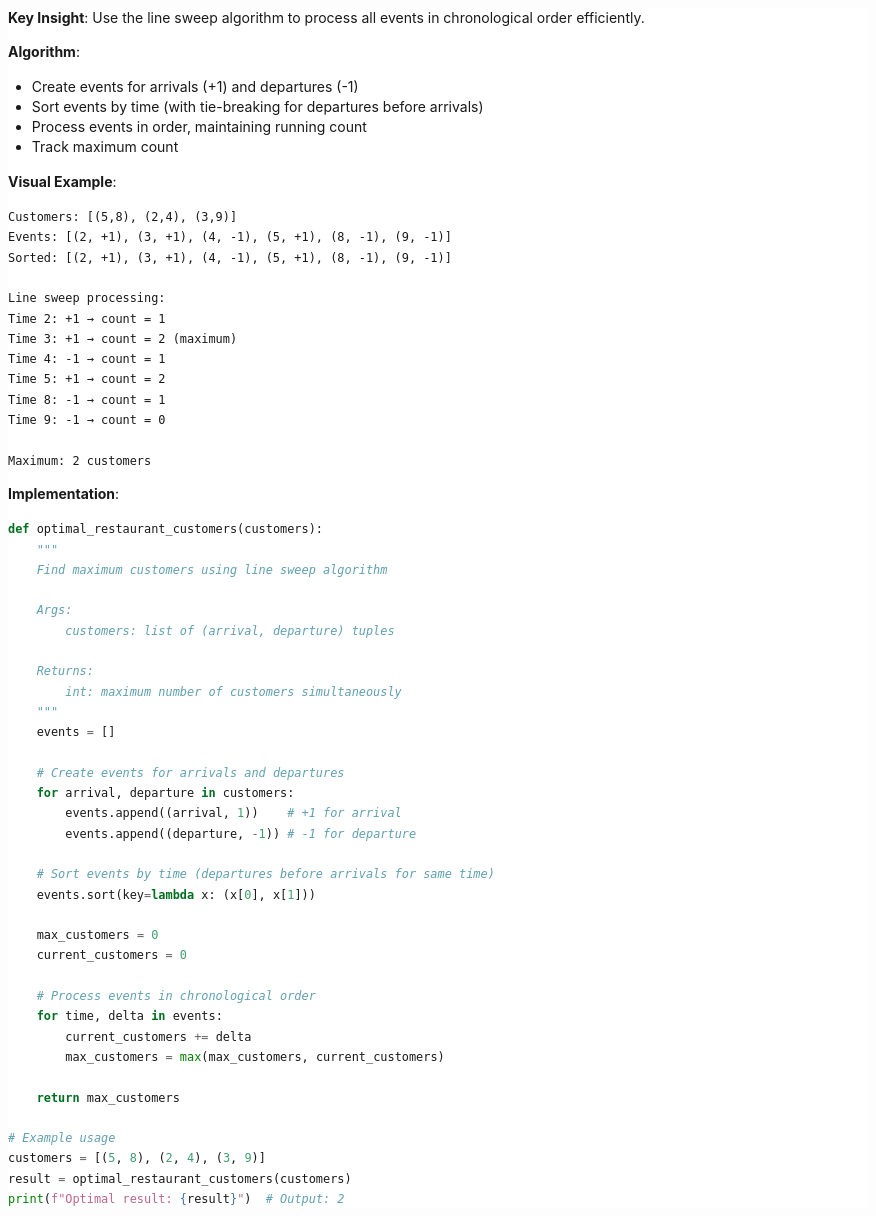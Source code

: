 **Key Insight**: Use the line sweep algorithm to process all events in chronological order efficiently.

**Algorithm**:
- Create events for arrivals (+1) and departures (-1)
- Sort events by time (with tie-breaking for departures before arrivals)
- Process events in order, maintaining running count
- Track maximum count

**Visual Example**:
```
Customers: [(5,8), (2,4), (3,9)]
Events: [(2, +1), (3, +1), (4, -1), (5, +1), (8, -1), (9, -1)]
Sorted: [(2, +1), (3, +1), (4, -1), (5, +1), (8, -1), (9, -1)]

Line sweep processing:
Time 2: +1 → count = 1
Time 3: +1 → count = 2 (maximum)
Time 4: -1 → count = 1
Time 5: +1 → count = 2
Time 8: -1 → count = 1
Time 9: -1 → count = 0

Maximum: 2 customers
```

**Implementation**:
```python
def optimal_restaurant_customers(customers):
    """
    Find maximum customers using line sweep algorithm
    
    Args:
        customers: list of (arrival, departure) tuples
    
    Returns:
        int: maximum number of customers simultaneously
    """
    events = []
    
    # Create events for arrivals and departures
    for arrival, departure in customers:
        events.append((arrival, 1))    # +1 for arrival
        events.append((departure, -1)) # -1 for departure
    
    # Sort events by time (departures before arrivals for same time)
    events.sort(key=lambda x: (x[0], x[1]))
    
    max_customers = 0
    current_customers = 0
    
    # Process events in chronological order
    for time, delta in events:
        current_customers += delta
        max_customers = max(max_customers, current_customers)
    
    return max_customers

# Example usage
customers = [(5, 8), (2, 4), (3, 9)]
result = optimal_restaurant_customers(customers)
print(f"Optimal result: {result}")  # Output: 2
```
